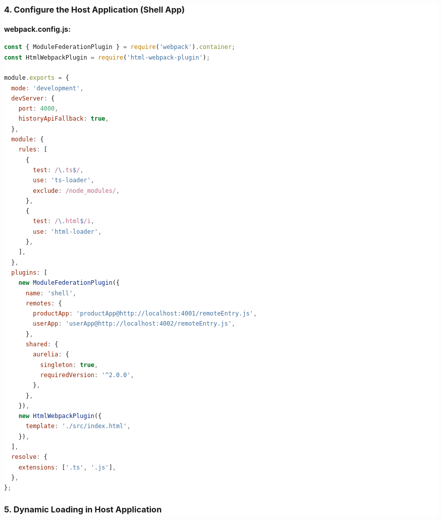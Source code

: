 ### 4. Configure the Host Application (Shell App)

**webpack.config.js:**

```javascript
const { ModuleFederationPlugin } = require('webpack').container;
const HtmlWebpackPlugin = require('html-webpack-plugin');

module.exports = {
  mode: 'development',
  devServer: {
    port: 4000,
    historyApiFallback: true,
  },
  module: {
    rules: [
      {
        test: /\.ts$/,
        use: 'ts-loader',
        exclude: /node_modules/,
      },
      {
        test: /\.html$/i,
        use: 'html-loader',
      },
    ],
  },
  plugins: [
    new ModuleFederationPlugin({
      name: 'shell',
      remotes: {
        productApp: 'productApp@http://localhost:4001/remoteEntry.js',
        userApp: 'userApp@http://localhost:4002/remoteEntry.js',
      },
      shared: {
        aurelia: {
          singleton: true,
          requiredVersion: '^2.0.0',
        },
      },
    }),
    new HtmlWebpackPlugin({
      template: './src/index.html',
    }),
  ],
  resolve: {
    extensions: ['.ts', '.js'],
  },
};
```

### 5. Dynamic Loading in Host Application
